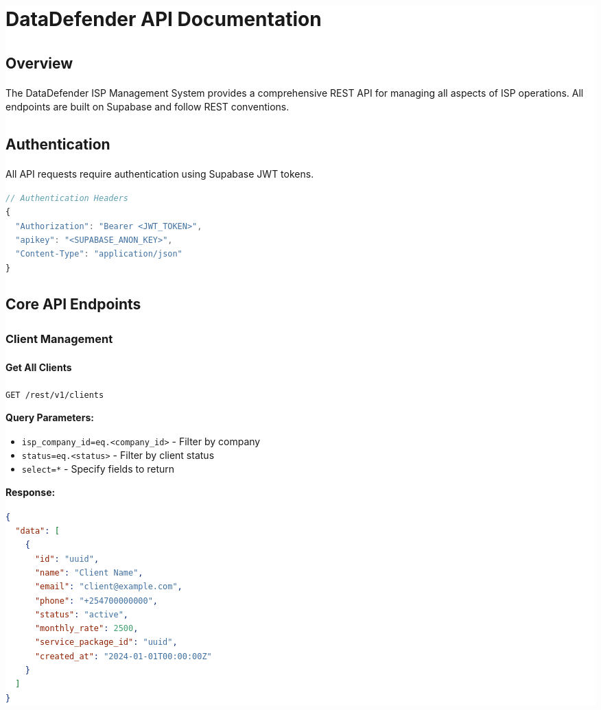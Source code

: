 # DataDefender API Documentation

## Overview

The DataDefender ISP Management System provides a comprehensive REST API for managing all aspects of ISP operations. All endpoints are built on Supabase and follow REST conventions.

## Authentication

All API requests require authentication using Supabase JWT tokens.

```typescript
// Authentication Headers
{
  "Authorization": "Bearer <JWT_TOKEN>",
  "apikey": "<SUPABASE_ANON_KEY>",
  "Content-Type": "application/json"
}
```

## Core API Endpoints

### Client Management

#### Get All Clients
```http
GET /rest/v1/clients
```

**Query Parameters:**
- `isp_company_id=eq.<company_id>` - Filter by company
- `status=eq.<status>` - Filter by client status
- `select=*` - Specify fields to return

**Response:**
```json
{
  "data": [
    {
      "id": "uuid",
      "name": "Client Name",
      "email": "client@example.com",
      "phone": "+254700000000",
      "status": "active",
      "monthly_rate": 2500,
      "service_package_id": "uuid",
      "created_at": "2024-01-01T00:00:00Z"
    }
  ]
}
```
